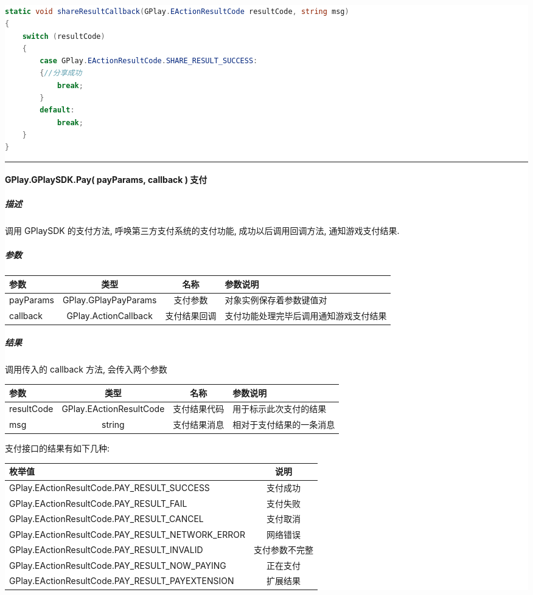 ```C#
static void shareResultCallback(GPlay.EActionResultCode resultCode, string msg)
{
    switch (resultCode)
    {
        case GPlay.EActionResultCode.SHARE_RESULT_SUCCESS:
        {//分享成功
            break;
        }
        default:
            break;
    }
}
```

---
#### GPlay.GPlaySDK.Pay( payParams, callback ) 支付
##### 描述
调用 GPlaySDK 的支付方法, 呼唤第三方支付系统的支付功能, 成功以后调用回调方法, 通知游戏支付结果.

##### 参数
| 参数 | 类型 | 名称 | 参数说明 |
| :---- | :-: | :-: | :-- |
| payParams | GPlay.GPlayPayParams | 支付参数 | 对象实例保存着参数键值对 |
| callback |  GPlay.ActionCallback | 支付结果回调 | 支付功能处理完毕后调用通知游戏支付结果 |  

##### 结果
调用传入的 callback 方法, 会传入两个参数

| 参数 | 类型 | 名称 | 参数说明 |
| :---- | :-: | :-: | :-- |
| resultCode | GPlay.EActionResultCode | 支付结果代码 | 用于标示此次支付的结果 |
| msg | string | 支付结果消息 | 相对于支付结果的一条消息 |


支付接口的结果有如下几种:

| 枚举值 | 说明 |
| :---- | :--: |
| GPlay.EActionResultCode.PAY\_RESULT_SUCCESS | 支付成功 |
| GPlay.EActionResultCode.PAY\_RESULT_FAIL | 支付失败 |
| GPlay.EActionResultCode.PAY\_RESULT_CANCEL | 支付取消 |
| GPlay.EActionResultCode.PAY\_RESULT\_NETWORK_ERROR | 网络错误 |
| GPlay.EActionResultCode.PAY\_RESULT_INVALID | 支付参数不完整 |
| GPlay.EActionResultCode.PAY\_RESULT\_NOW_PAYING | 正在支付 |
| GPlay.EActionResultCode.PAY\_RESULT_PAYEXTENSION | 扩展结果 |
